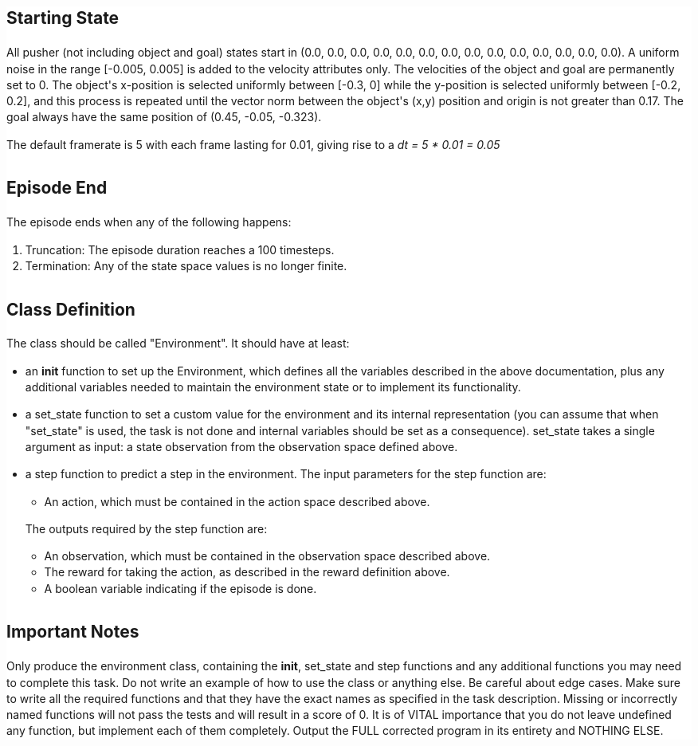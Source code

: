 
## Starting State
All pusher (not including object and goal) states start in
(0.0, 0.0, 0.0, 0.0, 0.0, 0.0, 0.0, 0.0, 0.0, 0.0, 0.0, 0.0, 0.0, 0.0). A uniform noise in the range
[-0.005, 0.005] is added to the velocity attributes only. The velocities of
the object and goal are permanently set to 0. The object's x-position is selected uniformly
between [-0.3, 0] while the y-position is selected uniformly between [-0.2, 0.2], and this
process is repeated until the vector norm between the object's (x,y) position and origin is not greater
than 0.17. The goal always have the same position of (0.45, -0.05, -0.323).

The default framerate is 5 with each frame lasting for 0.01, giving rise to a *dt = 5 * 0.01 = 0.05*

## Episode End

The episode ends when any of the following happens:

1. Truncation: The episode duration reaches a 100 timesteps.
2. Termination: Any of the state space values is no longer finite.

## Class Definition
The class should be called "Environment". It should have at least:

- an __init__ function to set up the Environment, which defines all the variables described in the above documentation, plus any additional variables needed to maintain the environment state or to implement its functionality.
- a set_state function to set a custom value for the environment and its internal representation (you can assume that when "set_state" is used, the task is not done and internal variables should be set as a consequence). set_state takes a single argument as input: a state observation from the observation space defined above.
- a step function to predict a step in the environment. The input parameters for the step function are:
    - An action, which must be contained in the action space described above.
  
    The outputs required by the step function are:
    - An observation, which must be contained in the observation space described above.
    - The reward for taking the action, as described in the reward definition above.
    - A boolean variable indicating if the episode is done.

## Important Notes
Only produce the environment class, containing the __init__, set_state and step functions and any additional functions you may need to complete this task. Do not write an example of how to use the class or anything else.
Be careful about edge cases.
Make sure to write all the required functions and that they have the exact names as specified in the task description. Missing or incorrectly named functions will not pass the tests and will result in a score of 0.
It is of VITAL importance that you do not leave undefined any function, but implement each of them completely.
Output the FULL corrected program in its entirety and NOTHING ELSE.
